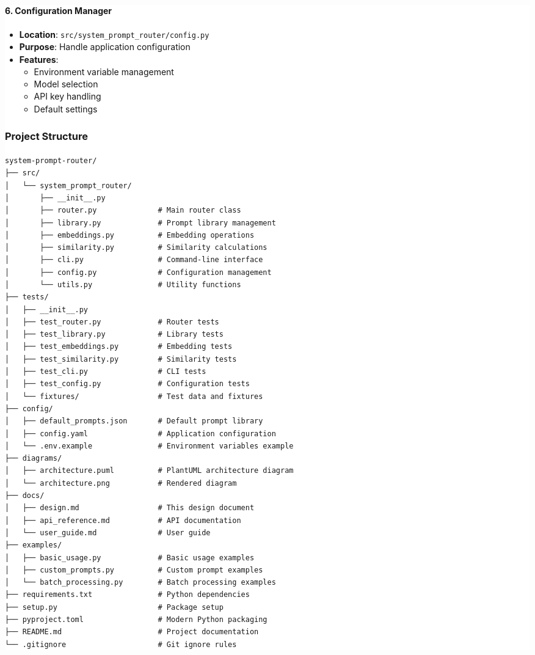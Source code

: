 #### 6. Configuration Manager
- **Location**: `src/system_prompt_router/config.py`
- **Purpose**: Handle application configuration
- **Features**:
  - Environment variable management
  - Model selection
  - API key handling
  - Default settings

### Project Structure
```
system-prompt-router/
├── src/
│   └── system_prompt_router/
│       ├── __init__.py
│       ├── router.py              # Main router class
│       ├── library.py             # Prompt library management
│       ├── embeddings.py          # Embedding operations
│       ├── similarity.py          # Similarity calculations
│       ├── cli.py                 # Command-line interface
│       ├── config.py              # Configuration management
│       └── utils.py               # Utility functions
├── tests/
│   ├── __init__.py
│   ├── test_router.py             # Router tests
│   ├── test_library.py            # Library tests
│   ├── test_embeddings.py         # Embedding tests
│   ├── test_similarity.py         # Similarity tests
│   ├── test_cli.py                # CLI tests
│   ├── test_config.py             # Configuration tests
│   └── fixtures/                  # Test data and fixtures
├── config/
│   ├── default_prompts.json       # Default prompt library
│   ├── config.yaml                # Application configuration
│   └── .env.example               # Environment variables example
├── diagrams/
│   ├── architecture.puml          # PlantUML architecture diagram
│   └── architecture.png           # Rendered diagram
├── docs/
│   ├── design.md                  # This design document
│   ├── api_reference.md           # API documentation
│   └── user_guide.md              # User guide
├── examples/
│   ├── basic_usage.py             # Basic usage examples
│   ├── custom_prompts.py          # Custom prompt examples
│   └── batch_processing.py        # Batch processing examples
├── requirements.txt               # Python dependencies
├── setup.py                       # Package setup
├── pyproject.toml                 # Modern Python packaging
├── README.md                      # Project documentation
└── .gitignore                     # Git ignore rules
```
